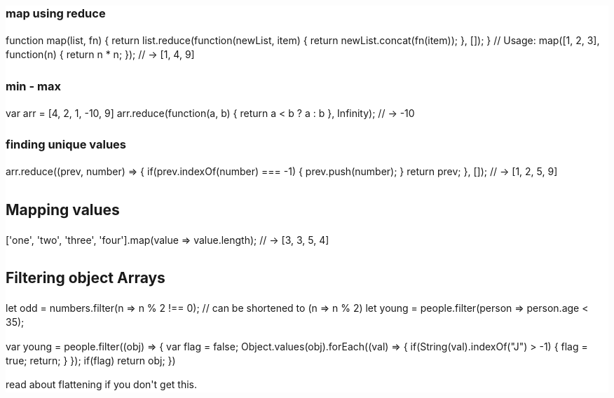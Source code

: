 ### map using reduce

function map(list, fn) {
return list.reduce(function(newList, item) {
return newList.concat(fn(item));
}, []);
}
// Usage:
map([1, 2, 3], function(n) { return n \* n; });
// → [1, 4, 9]

### min - max

var arr = [4, 2, 1, -10, 9]
arr.reduce(function(a, b) {
return a < b ? a : b
}, Infinity);
// → -10

### finding unique values

arr.reduce((prev, number) => {
if(prev.indexOf(number) === -1) {
prev.push(number);
}
return prev;
}, []);
// → [1, 2, 5, 9]

## Mapping values

['one', 'two', 'three', 'four'].map(value => value.length);
// → [3, 3, 5, 4]

## Filtering object Arrays

let odd = numbers.filter(n => n % 2 !== 0); // can be shortened to (n => n % 2)
let young = people.filter(person => person.age < 35);

var young = people.filter((obj) => {
var flag = false;
Object.values(obj).forEach((val) => {
if(String(val).indexOf("J") > -1) {
flag = true;
return;
}
});
if(flag) return obj;
})

read about flattening if you don't get this.
